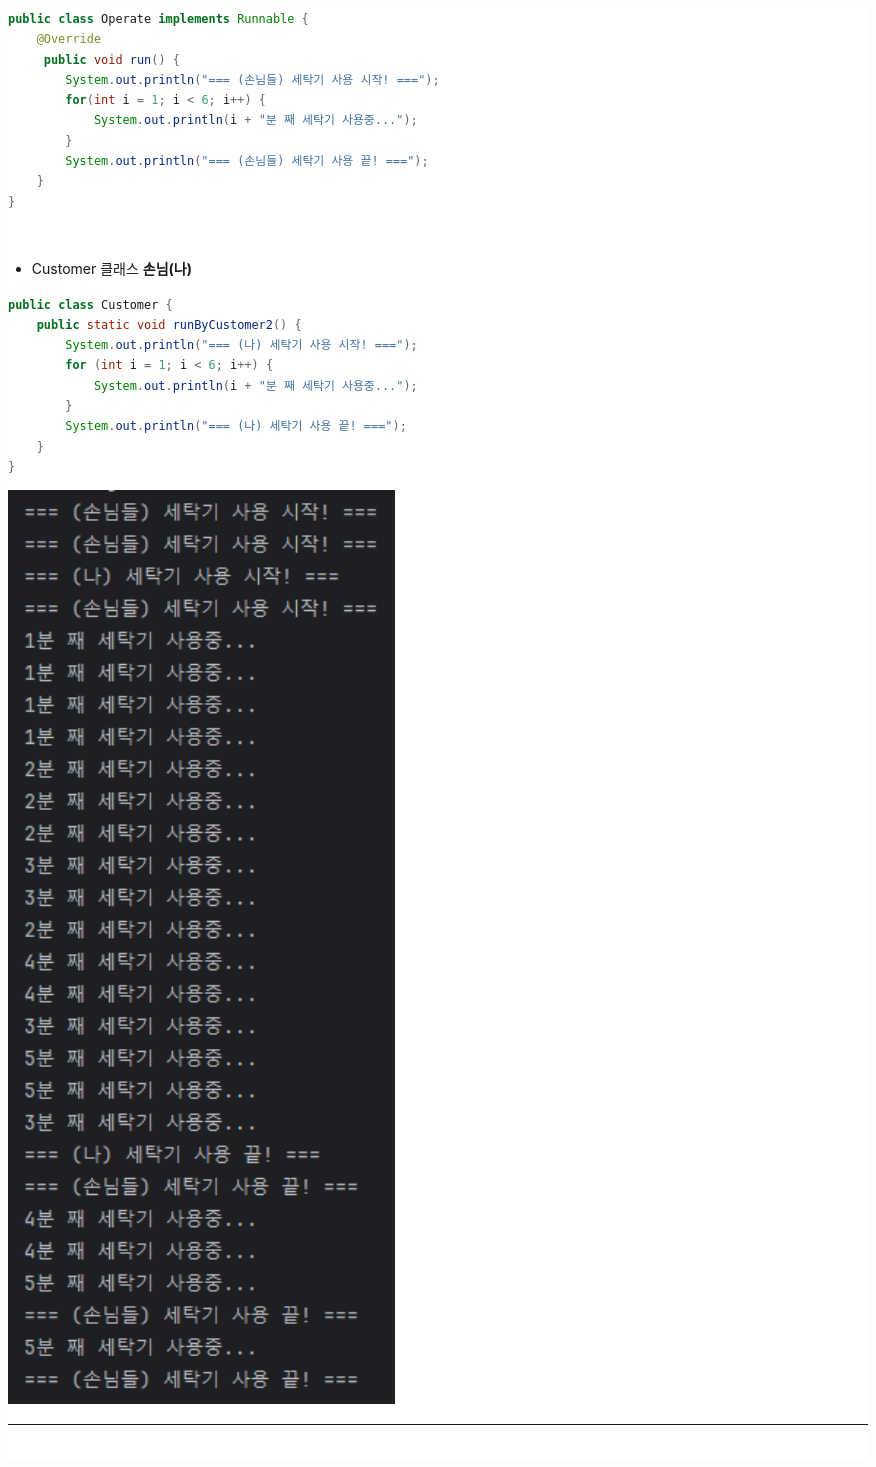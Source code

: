 ```java
public class Operate implements Runnable {
    @Override
     public void run() {
        System.out.println("=== (손님들) 세탁기 사용 시작! ===");
        for(int i = 1; i < 6; i++) {
            System.out.println(i + "분 째 세탁기 사용중...");
        }
        System.out.println("=== (손님들) 세탁기 사용 끝! ===");
    }
}
```

<br>

* Customer 클래스 **손님(나)**
  
```java
public class Customer {
    public static void runByCustomer2() {
        System.out.println("=== (나) 세탁기 사용 시작! ===");
        for (int i = 1; i < 6; i++) {
            System.out.println(i + "분 째 세탁기 사용중...");
        }
        System.out.println("=== (나) 세탁기 사용 끝! ===");
    }
}
```



<img src="/assets/images/Thread/동기화 전 쓰레드 결과.png" width="45%"/>
<hr>
<br>
